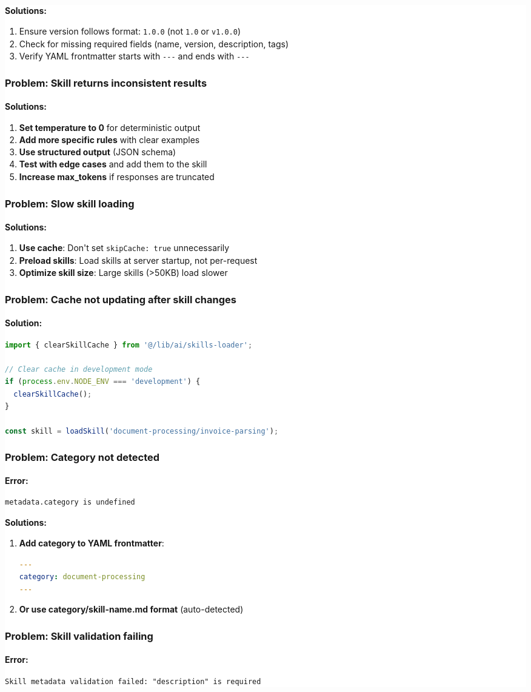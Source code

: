 **Solutions:**
1. Ensure version follows format: `1.0.0` (not `1.0` or `v1.0.0`)
2. Check for missing required fields (name, version, description, tags)
3. Verify YAML frontmatter starts with `---` and ends with `---`

### Problem: Skill returns inconsistent results

**Solutions:**
1. **Set temperature to 0** for deterministic output
2. **Add more specific rules** with clear examples
3. **Use structured output** (JSON schema)
4. **Test with edge cases** and add them to the skill
5. **Increase max_tokens** if responses are truncated

### Problem: Slow skill loading

**Solutions:**
1. **Use cache**: Don't set `skipCache: true` unnecessarily
2. **Preload skills**: Load skills at server startup, not per-request
3. **Optimize skill size**: Large skills (>50KB) load slower

### Problem: Cache not updating after skill changes

**Solution:**
```typescript
import { clearSkillCache } from '@/lib/ai/skills-loader';

// Clear cache in development mode
if (process.env.NODE_ENV === 'development') {
  clearSkillCache();
}

const skill = loadSkill('document-processing/invoice-parsing');
```

### Problem: Category not detected

**Error:**
```
metadata.category is undefined
```

**Solutions:**
1. **Add category to YAML frontmatter**:
   ```yaml
   ---
   category: document-processing
   ---
   ```
2. **Or use category/skill-name.md format** (auto-detected)

### Problem: Skill validation failing

**Error:**
```
Skill metadata validation failed: "description" is required
```
